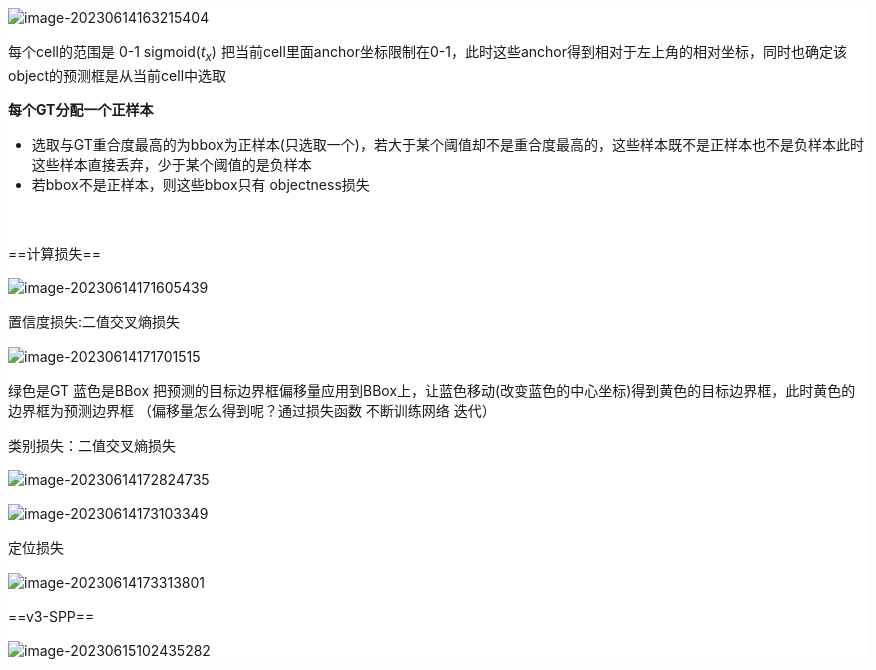 ![image-20230614163215404](https://zhangwenkang666.oss-cn-beijing.aliyuncs.com/image-20230614163215404.png)

每个cell的范围是 0-1  sigmoid($t_x$) 把当前cell里面anchor坐标限制在0-1，此时这些anchor得到相对于左上角的相对坐标，同时也确定该object的预测框是从当前cell中选取



**每个GT分配一个正样本**

- 选取与GT重合度最高的为bbox为正样本(只选取一个)，若大于某个阈值却不是重合度最高的，这些样本既不是正样本也不是负样本此时这些样本直接丢弃，少于某个阈值的是负样本
- 若bbox不是正样本，则这些bbox只有 objectness损失







​                                                                                                                                                                                                                                                                                                                                                                                                                                               



==计算损失==



![image-20230614171605439](https://zhangwenkang666.oss-cn-beijing.aliyuncs.com/image-20230614171605439.png)



置信度损失:二值交叉熵损失

![image-20230614171701515](https://zhangwenkang666.oss-cn-beijing.aliyuncs.com/image-20230614171701515.png)



绿色是GT  蓝色是BBox   把预测的目标边界框偏移量应用到BBox上，让蓝色移动(改变蓝色的中心坐标)得到黄色的目标边界框，此时黄色的边界框为预测边界框  （偏移量怎么得到呢？通过损失函数 不断训练网络 迭代）





类别损失：二值交叉熵损失

![image-20230614172824735](https://zhangwenkang666.oss-cn-beijing.aliyuncs.com/image-20230614172824735.png)



![image-20230614173103349](https://zhangwenkang666.oss-cn-beijing.aliyuncs.com/image-20230614173103349.png)



定位损失

![image-20230614173313801](https://zhangwenkang666.oss-cn-beijing.aliyuncs.com/image-20230614173313801.png)







==v3-SPP==



![image-20230615102435282](https://zhangwenkang666.oss-cn-beijing.aliyuncs.com/image-20230615102435282.png)
